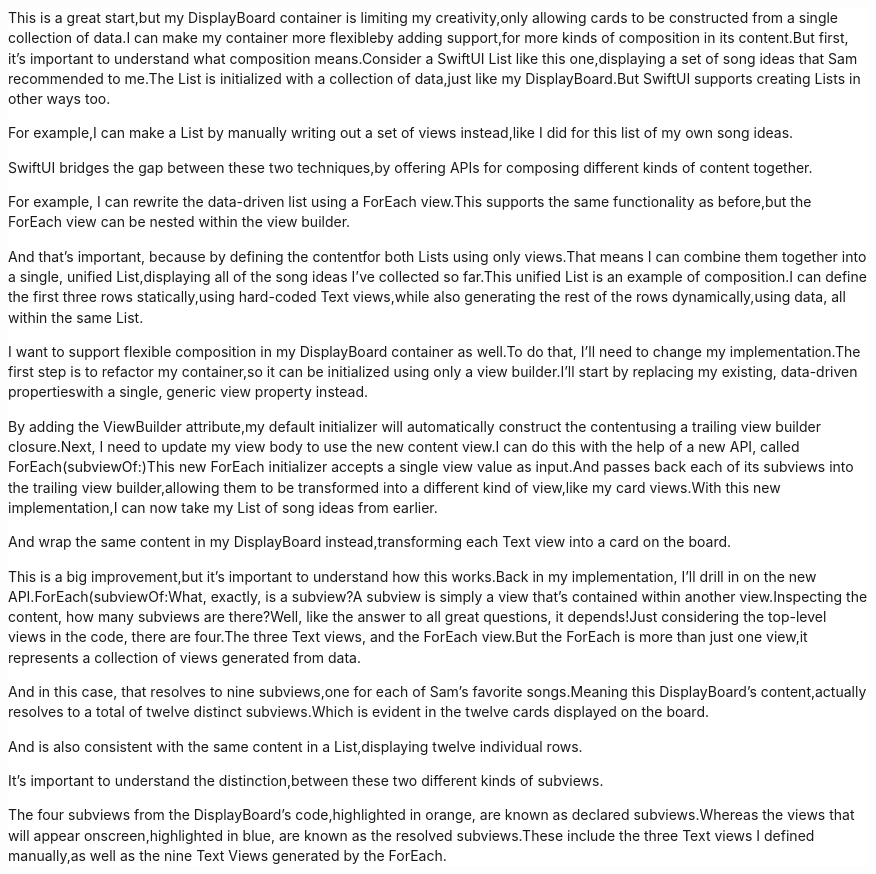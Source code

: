 This is a great start,but my DisplayBoard container is limiting my creativity,only allowing cards to be constructed from a single collection of data.I can make my container more flexibleby adding support,for more kinds of composition in its content.But first, it’s important to understand what composition means.Consider a SwiftUI List like this one,displaying a set of song ideas that Sam recommended to me.The List is initialized with a collection of data,just like my DisplayBoard.But SwiftUI supports creating Lists in other ways too.

For example,I can make a List by manually writing out a set of views instead,like I did for this list of my own song ideas.

SwiftUI bridges the gap between these two techniques,by offering APIs for composing different kinds of content together.

For example, I can rewrite the data-driven list using a ForEach view.This supports the same functionality as before,but the ForEach view can be nested within the view builder.

And that’s important, because by defining the contentfor both Lists using only views.That means I can combine them together into a single, unified List,displaying all of the song ideas I’ve collected so far.This unified List is an example of composition.I can define the first three rows statically,using hard-coded Text views,while also generating the rest of the rows dynamically,using data, all within the same List.

I want to support flexible composition in my DisplayBoard container as well.To do that, I’ll need to change my implementation.The first step is to refactor my container,so it can be initialized using only a view builder.I’ll start by replacing my existing, data-driven propertieswith a single, generic view property instead.

By adding the ViewBuilder attribute,my default initializer will automatically construct the contentusing a trailing view builder closure.Next, I need to update my view body to use the new content view.I can do this with the help of a new API, called ForEach(subviewOf:)This new ForEach initializer accepts a single view value as input.And passes back each of its subviews into the trailing view builder,allowing them to be transformed into a different kind of view,like my card views.With this new implementation,I can now take my List of song ideas from earlier.

And wrap the same content in my DisplayBoard instead,transforming each Text view into a card on the board.

This is a big improvement,but it’s important to understand how this works.Back in my implementation, I’ll drill in on the new API.ForEach(subviewOf:What, exactly, is a subview?A subview is simply a view that’s contained within another view.Inspecting the content, how many subviews are there?Well, like the answer to all great questions, it depends!Just considering the top-level views in the code, there are four.The three Text views, and the ForEach view.But the ForEach is more than just one view,it represents a collection of views generated from data.

And in this case, that resolves to nine subviews,one for each of Sam’s favorite songs.Meaning this DisplayBoard’s content,actually resolves to a total of twelve distinct subviews.Which is evident in the twelve cards displayed on the board.

And is also consistent with the same content in a List,displaying twelve individual rows.

It’s important to understand the distinction,between these two different kinds of subviews.

The four subviews from the DisplayBoard’s code,highlighted in orange, are known as declared subviews.Whereas the views that will appear onscreen,highlighted in blue, are known as the resolved subviews.These include the three Text views I defined manually,as well as the nine Text Views generated by the ForEach.
